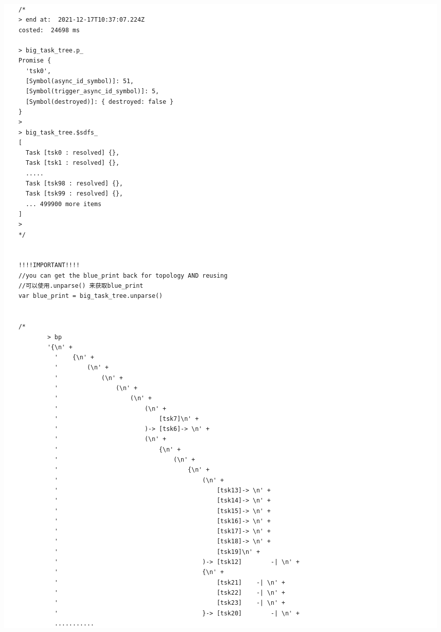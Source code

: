 

        /*
        > end at:  2021-12-17T10:37:07.224Z
        costed:  24698 ms

        > big_task_tree.p_
        Promise {
          'tsk0',
          [Symbol(async_id_symbol)]: 51,
          [Symbol(trigger_async_id_symbol)]: 5,
          [Symbol(destroyed)]: { destroyed: false }
        }
        >
        > big_task_tree.$sdfs_
        [
          Task [tsk0 : resolved] {},
          Task [tsk1 : resolved] {},
          .....
          Task [tsk98 : resolved] {},
          Task [tsk99 : resolved] {},
          ... 499900 more items
        ]
        >
        */


        !!!!IMPORTANT!!!!
        //you can get the blue_print back for topology AND reusing
        //可以使用.unparse() 来获取blue_print
        var blue_print = big_task_tree.unparse()
        

        /* 
                > bp
                '{\n' +
                  '    {\n' +
                  '        (\n' +
                  '            (\n' +
                  '                (\n' +
                  '                    (\n' +
                  '                        (\n' +
                  '                            [tsk7]\n' +
                  '                        )-> [tsk6]-> \n' +
                  '                        (\n' +
                  '                            {\n' +
                  '                                (\n' +
                  '                                    {\n' +
                  '                                        (\n' +
                  '                                            [tsk13]-> \n' +
                  '                                            [tsk14]-> \n' +
                  '                                            [tsk15]-> \n' +
                  '                                            [tsk16]-> \n' +
                  '                                            [tsk17]-> \n' +
                  '                                            [tsk18]-> \n' +
                  '                                            [tsk19]\n' +
                  '                                        )-> [tsk12]        -| \n' +
                  '                                        {\n' +
                  '                                            [tsk21]    -| \n' +
                  '                                            [tsk22]    -| \n' +
                  '                                            [tsk23]    -| \n' +
                  '                                        }-> [tsk20]        -| \n' +
                  ...........
